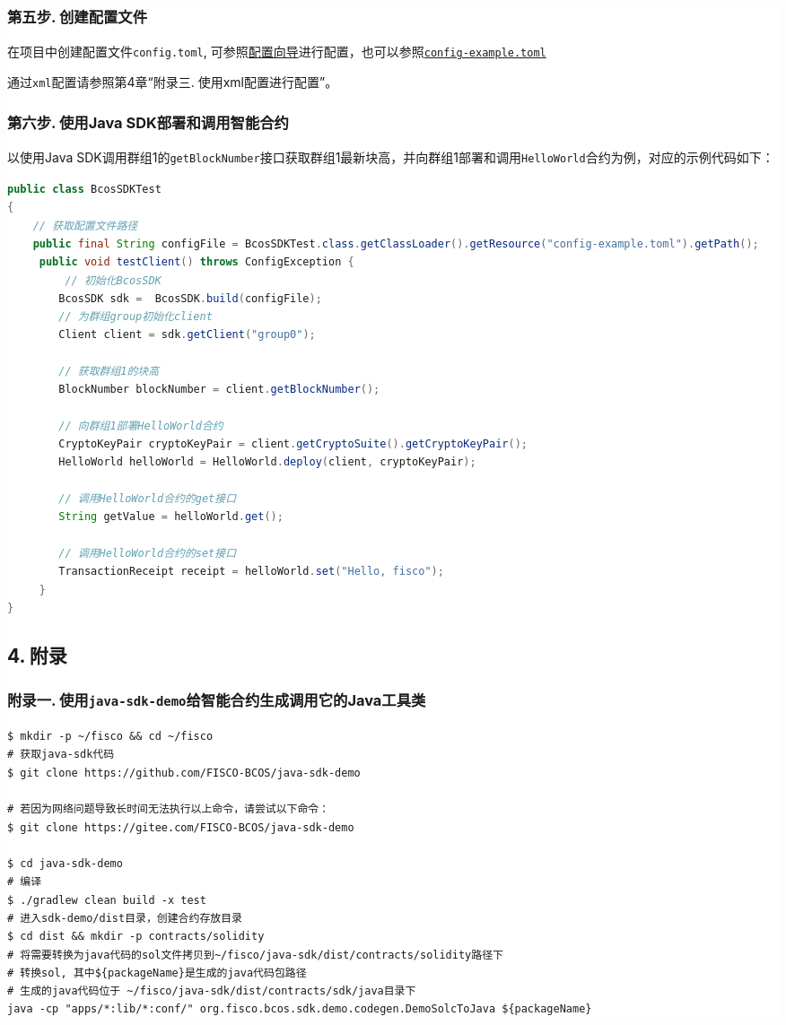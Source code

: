 ### 第五步. 创建配置文件

在项目中创建配置文件``config.toml``, 可参照[配置向导](./config.html)进行配置，也可以参照[``config-example.toml``](https://github.com/FISCO-BCOS/java-sdk/blob/master/src/test/resources/config-example.toml)

通过``xml``配置请参照第4章“附录三. 使用xml配置进行配置”。

### 第六步. 使用Java SDK部署和调用智能合约

以使用Java SDK调用群组1的`getBlockNumber`接口获取群组1最新块高，并向群组1部署和调用`HelloWorld`合约为例，对应的示例代码如下：

```java
public class BcosSDKTest
{
    // 获取配置文件路径
    public final String configFile = BcosSDKTest.class.getClassLoader().getResource("config-example.toml").getPath();
     public void testClient() throws ConfigException {
         // 初始化BcosSDK
        BcosSDK sdk =  BcosSDK.build(configFile);
        // 为群组group初始化client
        Client client = sdk.getClient("group0");
    
        // 获取群组1的块高
        BlockNumber blockNumber = client.getBlockNumber();

        // 向群组1部署HelloWorld合约
        CryptoKeyPair cryptoKeyPair = client.getCryptoSuite().getCryptoKeyPair();
        HelloWorld helloWorld = HelloWorld.deploy(client, cryptoKeyPair);

        // 调用HelloWorld合约的get接口
        String getValue = helloWorld.get();
        
        // 调用HelloWorld合约的set接口
        TransactionReceipt receipt = helloWorld.set("Hello, fisco");
     }
}
```

## 4. 附录

### 附录一. 使用``java-sdk-demo``给智能合约生成调用它的Java工具类

```shell
$ mkdir -p ~/fisco && cd ~/fisco
# 获取java-sdk代码
$ git clone https://github.com/FISCO-BCOS/java-sdk-demo

# 若因为网络问题导致长时间无法执行以上命令，请尝试以下命令：
$ git clone https://gitee.com/FISCO-BCOS/java-sdk-demo

$ cd java-sdk-demo
# 编译
$ ./gradlew clean build -x test
# 进入sdk-demo/dist目录，创建合约存放目录
$ cd dist && mkdir -p contracts/solidity
# 将需要转换为java代码的sol文件拷贝到~/fisco/java-sdk/dist/contracts/solidity路径下
# 转换sol, 其中${packageName}是生成的java代码包路径
# 生成的java代码位于 ~/fisco/java-sdk/dist/contracts/sdk/java目录下
java -cp "apps/*:lib/*:conf/" org.fisco.bcos.sdk.demo.codegen.DemoSolcToJava ${packageName}
```

